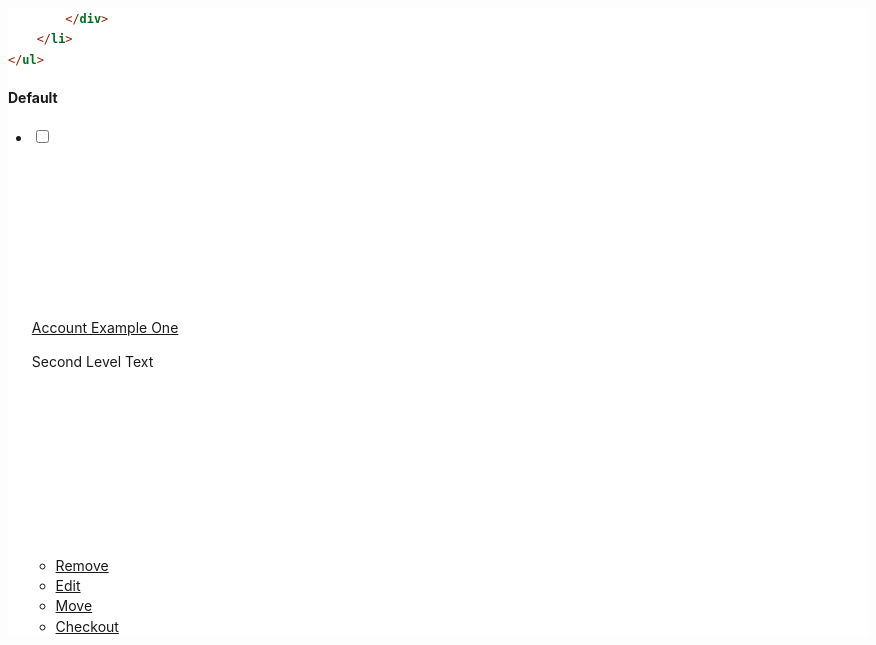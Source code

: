 ```html
        </div>
    </li>
</ul>
```

#### Default

<div class="sheet-example">
    <ul class="list-group">
        <li class="list-group-item list-group-item-flex">
            <div class="autofit-col">
                <div class="custom-control custom-checkbox">
                    <label>
                        <input class="custom-control-input" type="checkbox"/>
                        <span class="custom-control-label"></span>
                    </label>
                </div>
            </div>
            <div class="autofit-col">
                <div class="sticker sticker-secondary">
                    <span class="inline-item">
                        <svg class="lexicon-icon lexicon-icon-folder" focusable="false" role="presentation">
                            <use href="/images/icons/icons.svg#folder" />
                        </svg>
                    </span>
                </div>
            </div>
            <div class="autofit-col autofit-col-expand">
                <p class="list-group-title text-truncate">
                    <a href="#1">Account Example One</a>
                </p>
                <p class="list-group-subtitle text-truncate">Second Level Text</p>
            </div>
            <div class="autofit-col">
                <div class="dropdown dropdown-action">
                    <a aria-expanded="false" aria-haspopup="true" class="component-action dropdown-toggle" data-toggle="dropdown" href="#1" id="dropdownAction1" role="button">
                        <svg class="lexicon-icon lexicon-icon-ellipsis-v" focusable="false" role="presentation">
                            <use href="/images/icons/icons.svg#ellipsis-v" />
                        </svg>
                    </a>
                    <div aria-labelledby="" class="dropdown-menu dropdown-menu-right">
                        <ul class="list-unstyled">
                            <li><a class="dropdown-item" href="#1" role="button">Remove</a></li>
                            <li><a class="dropdown-item" href="#1" role="button">Edit</a></li>
                            <li><a class="dropdown-item" href="#1" role="button">Move</a></li>
                            <li><a class="dropdown-item" href="#1" role="button">Checkout</a></li>
                        </ul>
                    </div>
                </div>
            </div>
        </li>
    </ul>
</div>

